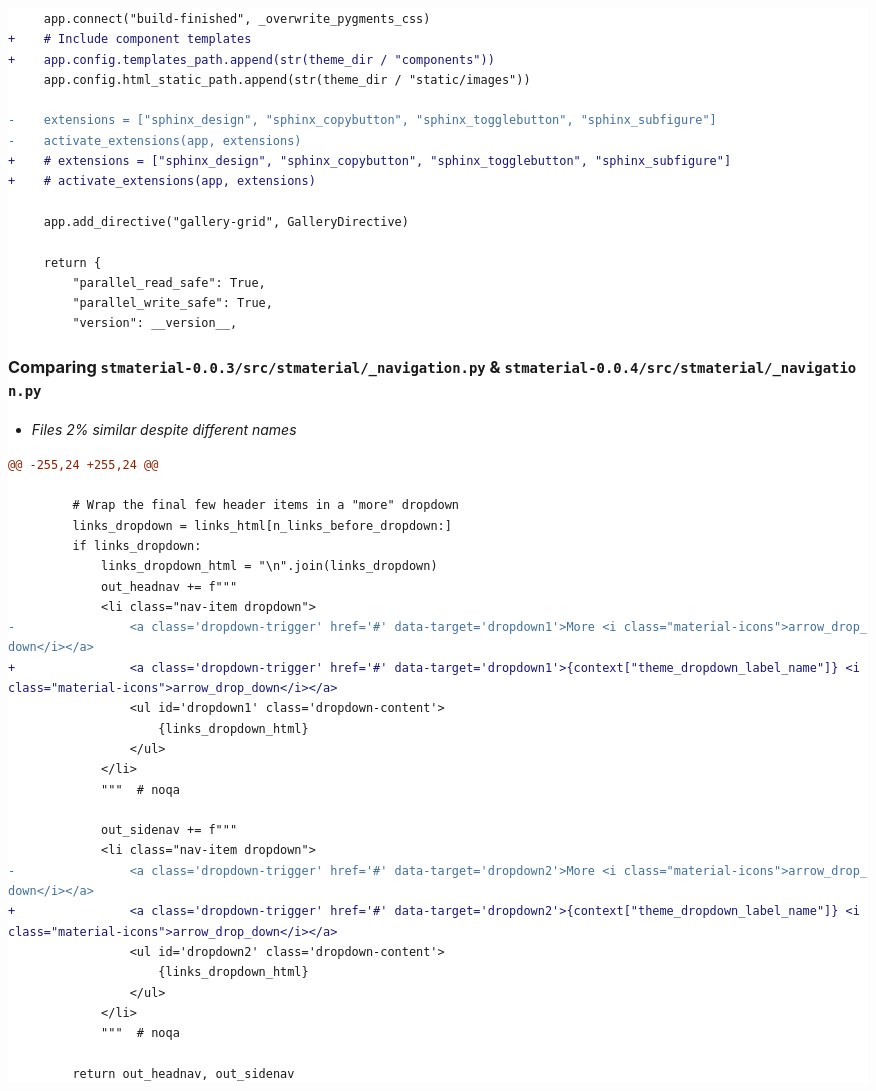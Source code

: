 ```diff
     app.connect("build-finished", _overwrite_pygments_css)
+    # Include component templates
+    app.config.templates_path.append(str(theme_dir / "components"))
     app.config.html_static_path.append(str(theme_dir / "static/images"))
 
-    extensions = ["sphinx_design", "sphinx_copybutton", "sphinx_togglebutton", "sphinx_subfigure"]
-    activate_extensions(app, extensions)
+    # extensions = ["sphinx_design", "sphinx_copybutton", "sphinx_togglebutton", "sphinx_subfigure"]
+    # activate_extensions(app, extensions)
 
     app.add_directive("gallery-grid", GalleryDirective)
 
     return {
         "parallel_read_safe": True,
         "parallel_write_safe": True,
         "version": __version__,
```

### Comparing `stmaterial-0.0.3/src/stmaterial/_navigation.py` & `stmaterial-0.0.4/src/stmaterial/_navigation.py`

 * *Files 2% similar despite different names*

```diff
@@ -255,24 +255,24 @@
 
         # Wrap the final few header items in a "more" dropdown
         links_dropdown = links_html[n_links_before_dropdown:]
         if links_dropdown:
             links_dropdown_html = "\n".join(links_dropdown)
             out_headnav += f"""
             <li class="nav-item dropdown">
-                <a class='dropdown-trigger' href='#' data-target='dropdown1'>More <i class="material-icons">arrow_drop_down</i></a>
+                <a class='dropdown-trigger' href='#' data-target='dropdown1'>{context["theme_dropdown_label_name"]} <i class="material-icons">arrow_drop_down</i></a>
                 <ul id='dropdown1' class='dropdown-content'>
                     {links_dropdown_html}
                 </ul>
             </li>
             """  # noqa
 
             out_sidenav += f"""
             <li class="nav-item dropdown">
-                <a class='dropdown-trigger' href='#' data-target='dropdown2'>More <i class="material-icons">arrow_drop_down</i></a>
+                <a class='dropdown-trigger' href='#' data-target='dropdown2'>{context["theme_dropdown_label_name"]} <i class="material-icons">arrow_drop_down</i></a>
                 <ul id='dropdown2' class='dropdown-content'>
                     {links_dropdown_html}
                 </ul>
             </li>
             """  # noqa
 
         return out_headnav, out_sidenav
```
